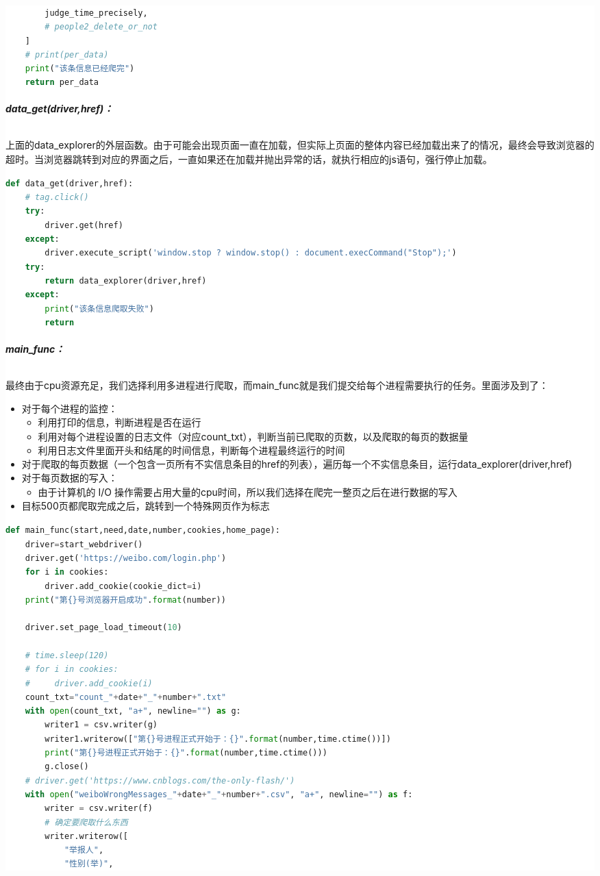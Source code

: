   ```python
          judge_time_precisely,
          # people2_delete_or_not
      ]    
      # print(per_data)
      print("该条信息已经爬完")
      return per_data
  ```

###### **data_get(driver,href)：**

上面的data_explorer的外层函数。由于可能会出现页面一直在加载，但实际上页面的整体内容已经加载出来了的情况，最终会导致浏览器的超时。当浏览器跳转到对应的界面之后，一直如果还在加载并抛出异常的话，就执行相应的js语句，强行停止加载。

```python
def data_get(driver,href):
    # tag.click() 
    try:
        driver.get(href)
    except:
        driver.execute_script('window.stop ? window.stop() : document.execCommand("Stop");')
    try:
        return data_explorer(driver,href)
    except:
        print("该条信息爬取失败")
        return
```

###### **main_func：**

最终由于cpu资源充足，我们选择利用多进程进行爬取，而main_func就是我们提交给每个进程需要执行的任务。里面涉及到了：

- 对于每个进程的监控：
  - 利用打印的信息，判断进程是否在运行
  - 利用对每个进程设置的日志文件（对应count_txt），判断当前已爬取的页数，以及爬取的每页的数据量
  - 利用日志文件里面开头和结尾的时间信息，判断每个进程最终运行的时间
- 对于爬取的每页数据（一个包含一页所有不实信息条目的href的列表），遍历每一个不实信息条目，运行data_explorer(driver,href)
- 对于每页数据的写入：
  - 由于计算机的 I/O 操作需要占用大量的cpu时间，所以我们选择在爬完一整页之后在进行数据的写入
- 目标500页都爬取完成之后，跳转到一个特殊网页作为标志

```python
def main_func(start,need,date,number,cookies,home_page):
    driver=start_webdriver()
    driver.get('https://weibo.com/login.php')
    for i in cookies:
        driver.add_cookie(cookie_dict=i)
    print("第{}号浏览器开启成功".format(number))

    driver.set_page_load_timeout(10)

    # time.sleep(120)
    # for i in cookies:
    #     driver.add_cookie(i)
    count_txt="count_"+date+"_"+number+".txt"
    with open(count_txt, "a+", newline="") as g:
        writer1 = csv.writer(g)
        writer1.writerow(["第{}号进程正式开始于：{}".format(number,time.ctime())])
        print("第{}号进程正式开始于：{}".format(number,time.ctime()))
        g.close()
    # driver.get('https://www.cnblogs.com/the-only-flash/')
    with open("weiboWrongMessages_"+date+"_"+number+".csv", "a+", newline="") as f: 
        writer = csv.writer(f)
        # 确定要爬取什么东西
        writer.writerow([
            "举报人",
            "性别(举)",
```